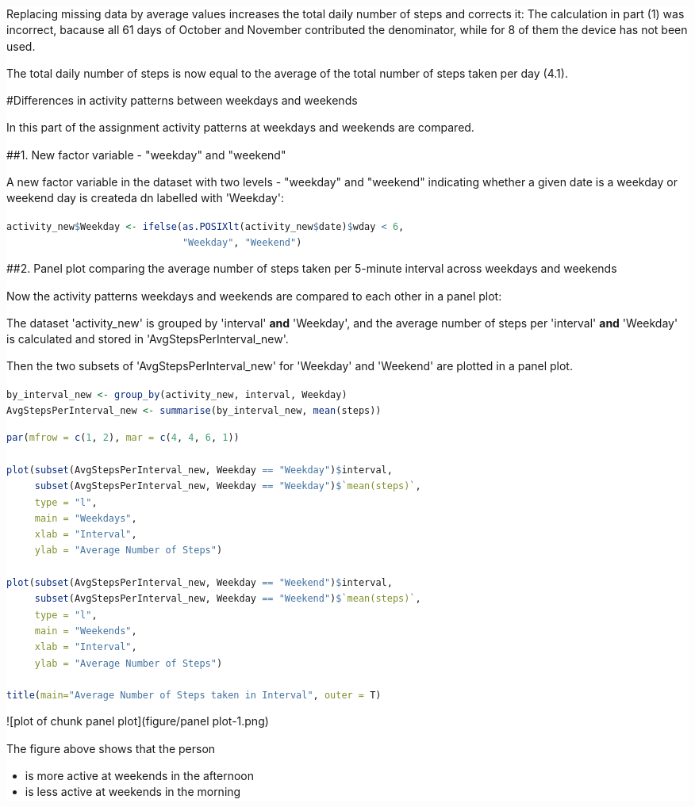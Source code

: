 Replacing missing data by average values increases the total daily number of steps and corrects it: The calculation in part (1) was incorrect, bacause all 61 days of October and November contributed the denominator, while for 8 of them the device has not been used.

The total daily number of steps is now equal to the average of the total number of steps taken per day (4.1).

#Differences in activity patterns between weekdays and weekends

In this part of the assignment activity patterns at weekdays and weekends are compared.

##1. New factor variable - "weekday" and "weekend"

A new factor variable in the dataset with two levels - "weekday" and "weekend" indicating whether a given date is a weekday or weekend day is createda dn labelled with 'Weekday':


```r
activity_new$Weekday <- ifelse(as.POSIXlt(activity_new$date)$wday < 6,
                               "Weekday", "Weekend")
```

##2. Panel plot comparing the average number of steps taken per 5-minute interval across weekdays and weekends

Now the activity patterns weekdays and weekends are compared to each other in a panel plot:

The dataset 'activity_new' is grouped by 'interval' **and** 'Weekday', and the average number of steps per 'interval' **and** 'Weekday' is calculated and stored in 'AvgStepsPerInterval_new'.

Then the two subsets of 'AvgStepsPerInterval_new' for 'Weekday' and 'Weekend' are plotted in a panel plot.


```r
by_interval_new <- group_by(activity_new, interval, Weekday)
AvgStepsPerInterval_new <- summarise(by_interval_new, mean(steps))
```


```r
par(mfrow = c(1, 2), mar = c(4, 4, 6, 1))

plot(subset(AvgStepsPerInterval_new, Weekday == "Weekday")$interval,
     subset(AvgStepsPerInterval_new, Weekday == "Weekday")$`mean(steps)`,
     type = "l",
     main = "Weekdays",
     xlab = "Interval",
     ylab = "Average Number of Steps")

plot(subset(AvgStepsPerInterval_new, Weekday == "Weekend")$interval,
     subset(AvgStepsPerInterval_new, Weekday == "Weekend")$`mean(steps)`,
     type = "l",
     main = "Weekends",
     xlab = "Interval",
     ylab = "Average Number of Steps")

title(main="Average Number of Steps taken in Interval", outer = T)
```

![plot of chunk panel plot](figure/panel plot-1.png)

The figure above shows that the person 

- is more active at weekends in the afternoon
- is less active at weekends in the morning

